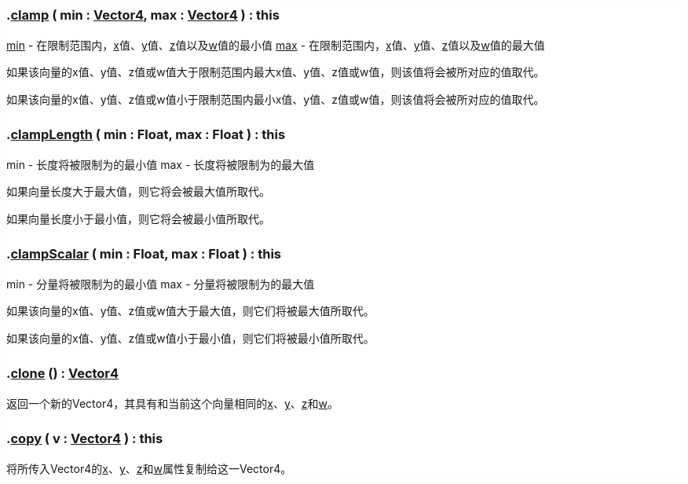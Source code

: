 ### .[clamp](https://threejs.org/docs/index.html#api/zh/math/Vector4.clamp) ( min : [Vector4](https://threejs.org/docs/index.html#api/zh/math/Vector4), max : [Vector4](https://threejs.org/docs/index.html#api/zh/math/Vector4) ) : this

[min](https://threejs.org/docs/index.html#api/zh/math/Vector4) - 在限制范围内，[x](https://threejs.org/docs/index.html#api/zh/math/Vector4.x)值、[y](https://threejs.org/docs/index.html#api/zh/math/Vector4.y)值、[z](https://threejs.org/docs/index.html#api/zh/math/Vector4.z)值以及[w](https://threejs.org/docs/index.html#api/zh/math/Vector4.w)值的最小值
[max](https://threejs.org/docs/index.html#api/zh/math/Vector4) - 在限制范围内，[x](https://threejs.org/docs/index.html#api/zh/math/Vector4.x)值、[y](https://threejs.org/docs/index.html#api/zh/math/Vector4.y)值、[z](https://threejs.org/docs/index.html#api/zh/math/Vector4.z)值以及[w](https://threejs.org/docs/index.html#api/zh/math/Vector4.w)值的最大值

如果该向量的x值、y值、z值或w值大于限制范围内最大x值、y值、z值或w值，则该值将会被所对应的值取代。

如果该向量的x值、y值、z值或w值小于限制范围内最小x值、y值、z值或w值，则该值将会被所对应的值取代。

### .[clampLength](https://threejs.org/docs/index.html#api/zh/math/Vector4.clampLength) ( min : Float, max : Float ) : this

min - 长度将被限制为的最小值
max - 长度将被限制为的最大值

如果向量长度大于最大值，则它将会被最大值所取代。

如果向量长度小于最小值，则它将会被最小值所取代。

### .[clampScalar](https://threejs.org/docs/index.html#api/zh/math/Vector4.clampScalar) ( min : Float, max : Float ) : this

min - 分量将被限制为的最小值
max - 分量将被限制为的最大值

如果该向量的x值、y值、z值或w值大于最大值，则它们将被最大值所取代。

如果该向量的x值、y值、z值或w值小于最小值，则它们将被最小值所取代。

### .[clone](https://threejs.org/docs/index.html#api/zh/math/Vector4.clone) () : [Vector4](https://threejs.org/docs/index.html#api/zh/math/Vector4)

返回一个新的Vector4，其具有和当前这个向量相同的[x](https://threejs.org/docs/index.html#api/zh/math/Vector4.x)、[y](https://threejs.org/docs/index.html#api/zh/math/Vector4.y)、[z](https://threejs.org/docs/index.html#api/zh/math/Vector4.z)和[w](https://threejs.org/docs/index.html#api/zh/math/Vector4.w)。

### .[copy](https://threejs.org/docs/index.html#api/zh/math/Vector4.copy) ( v : [Vector4](https://threejs.org/docs/index.html#api/zh/math/Vector4) ) : this

将所传入Vector4的[x](https://threejs.org/docs/index.html#api/zh/math/Vector4.x)、[y](https://threejs.org/docs/index.html#api/zh/math/Vector4.y)、[z](https://threejs.org/docs/index.html#api/zh/math/Vector4.z)和[w](https://threejs.org/docs/index.html#api/zh/math/Vector4.w)属性复制给这一Vector4。
